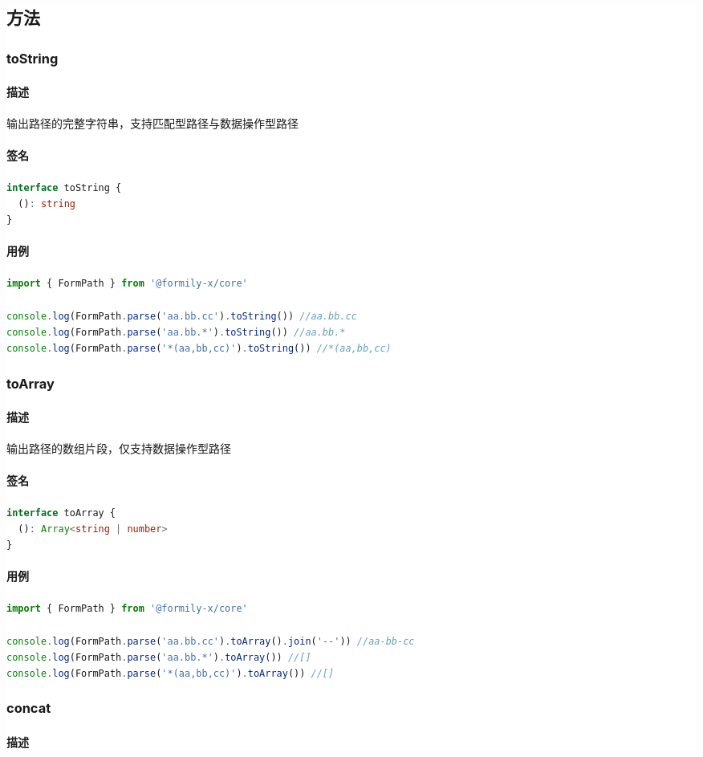 ## 方法

### toString

#### 描述

输出路径的完整字符串，支持匹配型路径与数据操作型路径

#### 签名

```ts
interface toString {
  (): string
}
```

#### 用例

```ts
import { FormPath } from '@formily-x/core'

console.log(FormPath.parse('aa.bb.cc').toString()) //aa.bb.cc
console.log(FormPath.parse('aa.bb.*').toString()) //aa.bb.*
console.log(FormPath.parse('*(aa,bb,cc)').toString()) //*(aa,bb,cc)
```

### toArray

#### 描述

输出路径的数组片段，仅支持数据操作型路径

#### 签名

```ts
interface toArray {
  (): Array<string | number>
}
```

#### 用例

```ts
import { FormPath } from '@formily-x/core'

console.log(FormPath.parse('aa.bb.cc').toArray().join('--')) //aa-bb-cc
console.log(FormPath.parse('aa.bb.*').toArray()) //[]
console.log(FormPath.parse('*(aa,bb,cc)').toArray()) //[]
```

### concat

#### 描述
